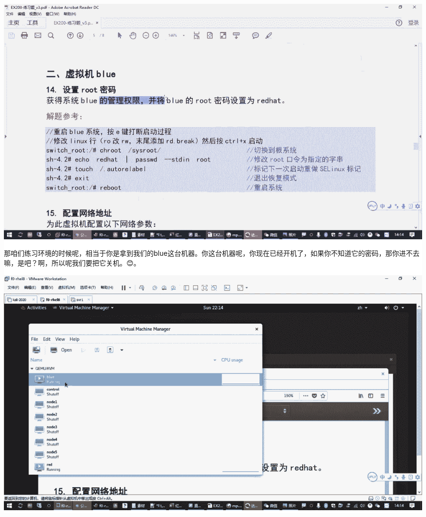 ![](img/a6a256273411dedf82d526bd393a91b8_11.png)

那咱们练习环境的时候呢，相当于你是拿到我们的blue这台机器。你这台机器呢，你现在已经开机了，如果你不知道它的密码，那你进不去嘛，是吧？啊，所以呢我们要把它关机。😊。



![](img/a6a256273411dedf82d526bd393a91b8_13.png)
